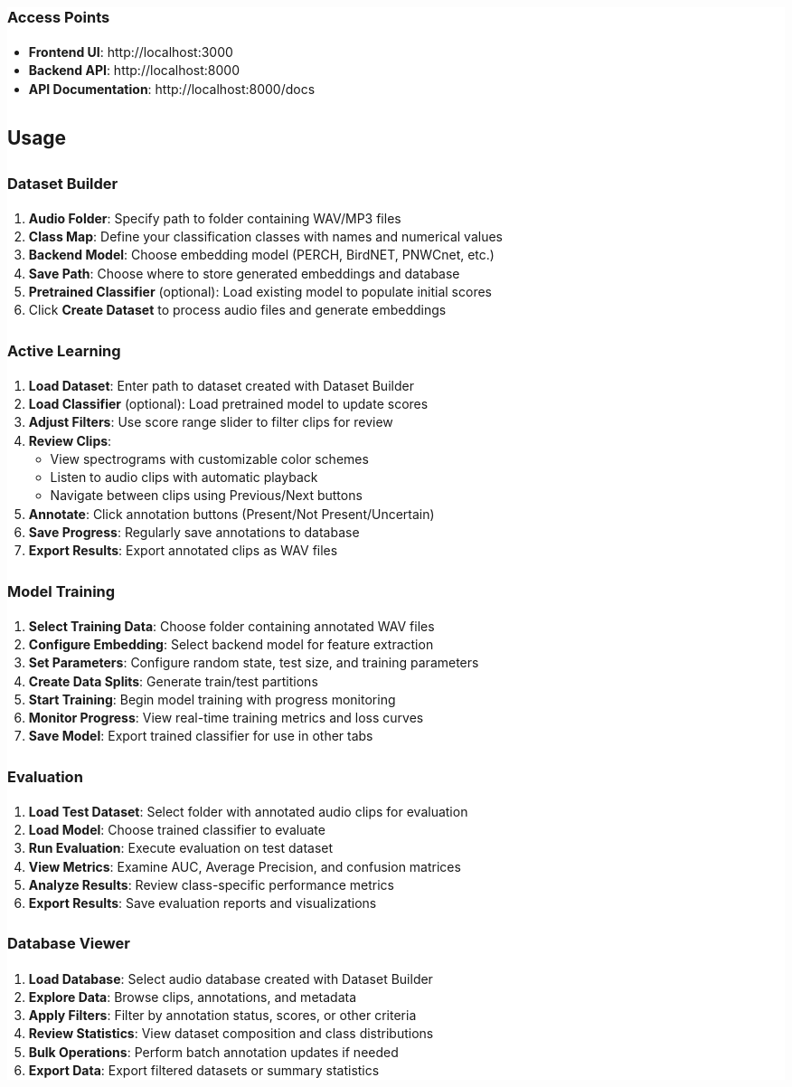 ### Access Points
- **Frontend UI**: http://localhost:3000
- **Backend API**: http://localhost:8000  
- **API Documentation**: http://localhost:8000/docs

## Usage

### Dataset Builder
1. **Audio Folder**: Specify path to folder containing WAV/MP3 files
2. **Class Map**: Define your classification classes with names and numerical values
3. **Backend Model**: Choose embedding model (PERCH, BirdNET, PNWCnet, etc.)
4. **Save Path**: Choose where to store generated embeddings and database
5. **Pretrained Classifier** (optional): Load existing model to populate initial scores
6. Click **Create Dataset** to process audio files and generate embeddings

### Active Learning
1. **Load Dataset**: Enter path to dataset created with Dataset Builder
2. **Load Classifier** (optional): Load pretrained model to update scores
3. **Adjust Filters**: Use score range slider to filter clips for review
4. **Review Clips**: 
   - View spectrograms with customizable color schemes
   - Listen to audio clips with automatic playback
   - Navigate between clips using Previous/Next buttons
5. **Annotate**: Click annotation buttons (Present/Not Present/Uncertain)
6. **Save Progress**: Regularly save annotations to database
7. **Export Results**: Export annotated clips as WAV files

### Model Training
1. **Select Training Data**: Choose folder containing annotated WAV files
2. **Configure Embedding**: Select backend model for feature extraction
3. **Set Parameters**: Configure random state, test size, and training parameters
4. **Create Data Splits**: Generate train/test partitions
5. **Start Training**: Begin model training with progress monitoring
6. **Monitor Progress**: View real-time training metrics and loss curves
7. **Save Model**: Export trained classifier for use in other tabs

### Evaluation
1. **Load Test Dataset**: Select folder with annotated audio clips for evaluation
2. **Load Model**: Choose trained classifier to evaluate
3. **Run Evaluation**: Execute evaluation on test dataset
4. **View Metrics**: Examine AUC, Average Precision, and confusion matrices
5. **Analyze Results**: Review class-specific performance metrics
6. **Export Results**: Save evaluation reports and visualizations

### Database Viewer
1. **Load Database**: Select audio database created with Dataset Builder
2. **Explore Data**: Browse clips, annotations, and metadata
3. **Apply Filters**: Filter by annotation status, scores, or other criteria
4. **Review Statistics**: View dataset composition and class distributions
5. **Bulk Operations**: Perform batch annotation updates if needed
6. **Export Data**: Export filtered datasets or summary statistics

